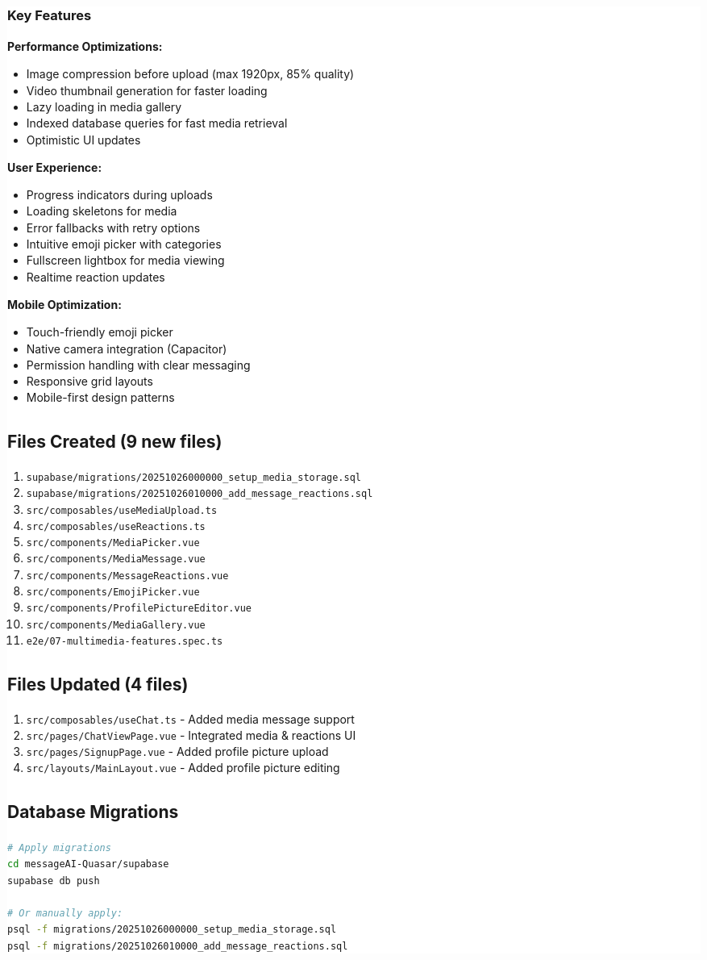 ### Key Features

**Performance Optimizations:**
- Image compression before upload (max 1920px, 85% quality)
- Video thumbnail generation for faster loading
- Lazy loading in media gallery
- Indexed database queries for fast media retrieval
- Optimistic UI updates

**User Experience:**
- Progress indicators during uploads
- Loading skeletons for media
- Error fallbacks with retry options
- Intuitive emoji picker with categories
- Fullscreen lightbox for media viewing
- Realtime reaction updates

**Mobile Optimization:**
- Touch-friendly emoji picker
- Native camera integration (Capacitor)
- Permission handling with clear messaging
- Responsive grid layouts
- Mobile-first design patterns

## Files Created (9 new files)

1. `supabase/migrations/20251026000000_setup_media_storage.sql`
2. `supabase/migrations/20251026010000_add_message_reactions.sql`
3. `src/composables/useMediaUpload.ts`
4. `src/composables/useReactions.ts`
5. `src/components/MediaPicker.vue`
6. `src/components/MediaMessage.vue`
7. `src/components/MessageReactions.vue`
8. `src/components/EmojiPicker.vue`
9. `src/components/ProfilePictureEditor.vue`
10. `src/components/MediaGallery.vue`
11. `e2e/07-multimedia-features.spec.ts`

## Files Updated (4 files)

1. `src/composables/useChat.ts` - Added media message support
2. `src/pages/ChatViewPage.vue` - Integrated media & reactions UI
3. `src/pages/SignupPage.vue` - Added profile picture upload
4. `src/layouts/MainLayout.vue` - Added profile picture editing

## Database Migrations

```bash
# Apply migrations
cd messageAI-Quasar/supabase
supabase db push

# Or manually apply:
psql -f migrations/20251026000000_setup_media_storage.sql
psql -f migrations/20251026010000_add_message_reactions.sql
```

